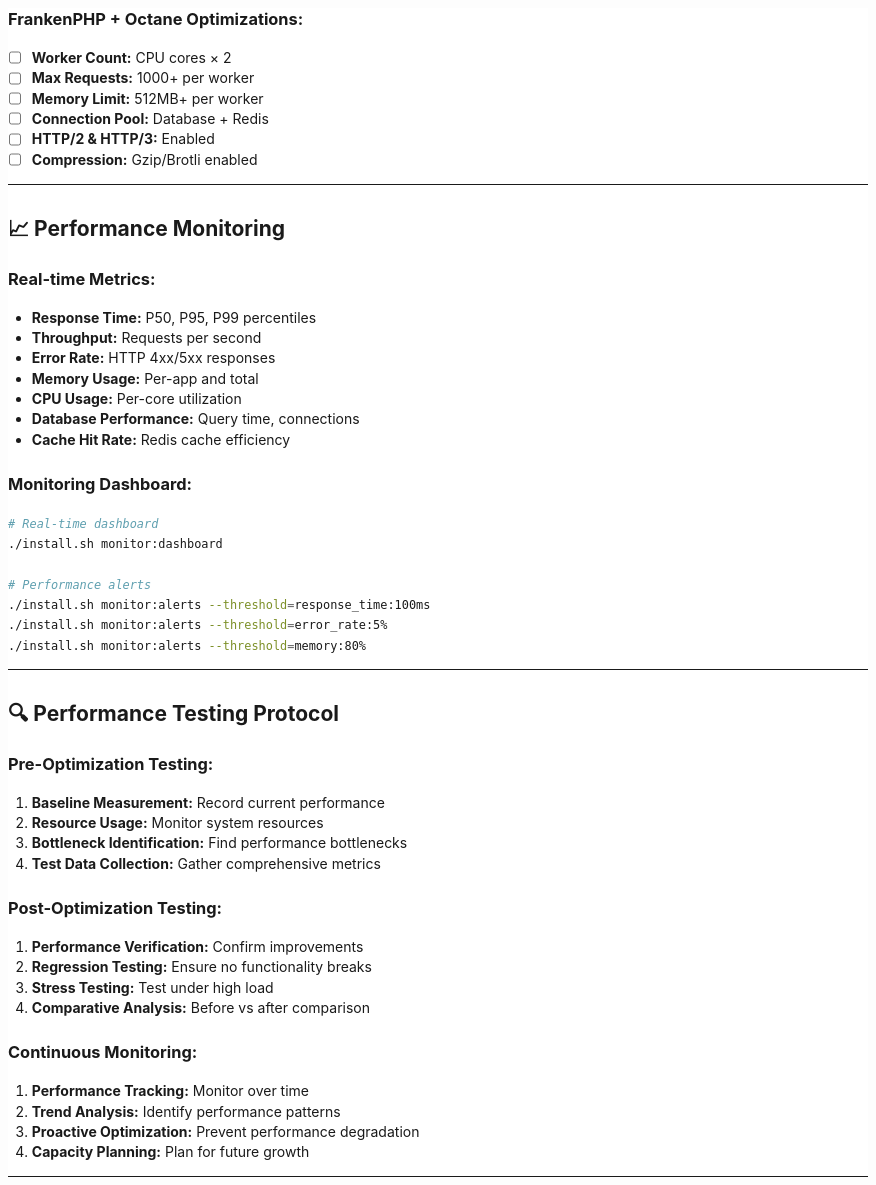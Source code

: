 ### **FrankenPHP + Octane Optimizations:**
- [ ] **Worker Count:** CPU cores × 2
- [ ] **Max Requests:** 1000+ per worker
- [ ] **Memory Limit:** 512MB+ per worker
- [ ] **Connection Pool:** Database + Redis
- [ ] **HTTP/2 & HTTP/3:** Enabled
- [ ] **Compression:** Gzip/Brotli enabled

---

## 📈 **Performance Monitoring**

### **Real-time Metrics:**
- **Response Time:** P50, P95, P99 percentiles
- **Throughput:** Requests per second
- **Error Rate:** HTTP 4xx/5xx responses
- **Memory Usage:** Per-app and total
- **CPU Usage:** Per-core utilization
- **Database Performance:** Query time, connections
- **Cache Hit Rate:** Redis cache efficiency

### **Monitoring Dashboard:**
```bash
# Real-time dashboard
./install.sh monitor:dashboard

# Performance alerts
./install.sh monitor:alerts --threshold=response_time:100ms
./install.sh monitor:alerts --threshold=error_rate:5%
./install.sh monitor:alerts --threshold=memory:80%
```

---

## 🔍 **Performance Testing Protocol**

### **Pre-Optimization Testing:**
1. **Baseline Measurement:** Record current performance
2. **Resource Usage:** Monitor system resources
3. **Bottleneck Identification:** Find performance bottlenecks
4. **Test Data Collection:** Gather comprehensive metrics

### **Post-Optimization Testing:**
1. **Performance Verification:** Confirm improvements
2. **Regression Testing:** Ensure no functionality breaks
3. **Stress Testing:** Test under high load
4. **Comparative Analysis:** Before vs after comparison

### **Continuous Monitoring:**
1. **Performance Tracking:** Monitor over time
2. **Trend Analysis:** Identify performance patterns
3. **Proactive Optimization:** Prevent performance degradation
4. **Capacity Planning:** Plan for future growth

---
